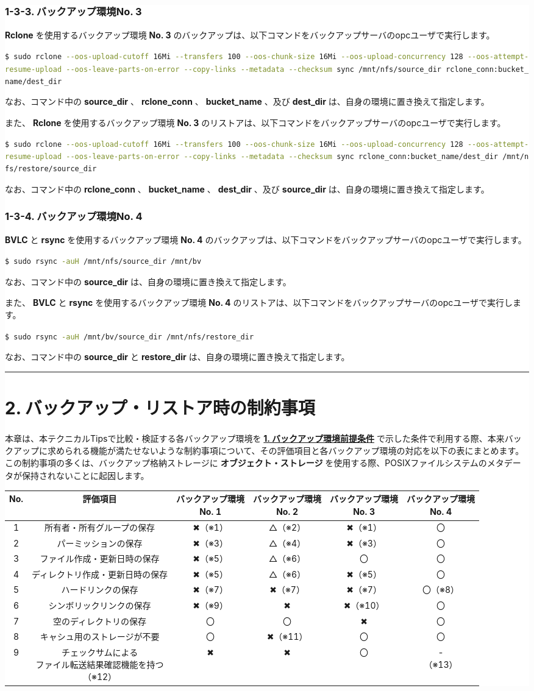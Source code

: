 ### 1-3-3. バックアップ環境No. 3

**Rclone** を使用するバックアップ環境 **No. 3** のバックアップは、以下コマンドをバックアップサーバのopcユーザで実行します。

```sh
$ sudo rclone --oos-upload-cutoff 16Mi --transfers 100 --oos-chunk-size 16Mi --oos-upload-concurrency 128 --oos-attempt-resume-upload --oos-leave-parts-on-error --copy-links --metadata --checksum sync /mnt/nfs/source_dir rclone_conn:bucket_name/dest_dir
```

なお、コマンド中の **source_dir** 、 **rclone_conn** 、 **bucket_name** 、及び **dest_dir** は、自身の環境に置き換えて指定します。

また、 **Rclone** を使用するバックアップ環境 **No. 3** のリストアは、以下コマンドをバックアップサーバのopcユーザで実行します。

```sh
$ sudo rclone --oos-upload-cutoff 16Mi --transfers 100 --oos-chunk-size 16Mi --oos-upload-concurrency 128 --oos-attempt-resume-upload --oos-leave-parts-on-error --copy-links --metadata --checksum sync rclone_conn:bucket_name/dest_dir /mnt/nfs/restore/source_dir
```

なお、コマンド中の **rclone_conn** 、 **bucket_name** 、 **dest_dir** 、及び **source_dir** は、自身の環境に置き換えて指定します。

### 1-3-4. バックアップ環境No. 4

**BVLC** と **rsync** を使用するバックアップ環境 **No. 4** のバックアップは、以下コマンドをバックアップサーバのopcユーザで実行します。

```sh
$ sudo rsync -auH /mnt/nfs/source_dir /mnt/bv
```

なお、コマンド中の **source_dir** は、自身の環境に置き換えて指定します。

また、 **BVLC** と **rsync** を使用するバックアップ環境 **No. 4** のリストアは、以下コマンドをバックアップサーバのopcユーザで実行します。

```sh
$ sudo rsync -auH /mnt/bv/source_dir /mnt/nfs/restore_dir 
```

なお、コマンド中の **source_dir** と **restore_dir** は、自身の環境に置き換えて指定します。

***
# 2. バックアップ・リストア時の制約事項

本章は、本テクニカルTipsで比較・検証する各バックアップ環境を **[1. バックアップ環境前提条件](#1-バックアップ環境前提条件)** で示した条件で利用する際、本来バックアップに求められる機能が満たせないような制約事項について、その評価項目と各バックアップ環境の対応を以下の表にまとめます。  
この制約事項の多くは、バックアップ格納ストレージに **オブジェクト・ストレージ** を使用する際、POSIXファイルシステムのメタデータが保持されないことに起因します。

| No. | 評価項目                   | バックアップ環境<br>No. 1 | バックアップ環境<br>No. 2 | バックアップ環境<br>No. 3 |バックアップ環境<br>No. 4|
| :-: | :--------------------: | :---------: | :-------: | :--------: | :--------: |
| 1   | 所有者・所有グループの保存            | ✖（※1）       | △（※2）     | ✖（※1）      |〇|
| 2   | パーミッションの保存             | ✖（※3）       | △（※4）     | ✖（※3）      |〇|
| 3   | ファイル作成・更新日時の保存         | ✖（※5）       | △（※6）     | 〇          |〇|
| 4   | ディレクトリ作成・更新日時の保存       | ✖（※5）       | △（※6）     | ✖（※5）      |〇|
| 5   | ハードリンクの保存              | ✖（※7）       | ✖（※7）     | ✖（※7）      |〇（※8）|
| 6   | シンボリックリンクの保存           | ✖（※9）       | ✖         | ✖（※10）      |〇|
| 7   | 空のディレクトリの保存            | 〇           | 〇         | ✖          |〇|
| 8  | キャシュ用のストレージが不要 | 〇           | ✖（※11）    | 〇          |〇|
|9|チェックサムによる<br>ファイル転送結果確認機能を持つ<br>（※12）|✖|✖|〇|-<br>（※13）|
